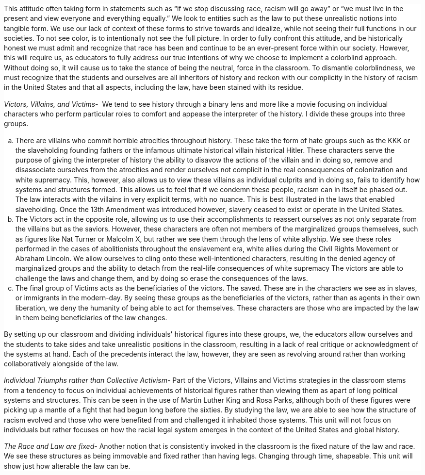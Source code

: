 <p>This attitude often taking form in statements such as &ldquo;if we stop discussing race, racism will go away&rdquo; or &ldquo;we must live in the present and view everyone and everything equally.&rdquo; We look to entities such as the law to put these unrealistic notions into tangible form. We use our lack of context of these forms to strive towards and idealize, while not seeing their full functions in our societies. To not see color, is to intentionally not see the full picture. In order to fully confront this attitude, and be historically honest we must admit and recognize that race has been and continue to be an ever-present force within our society. However, this will require us, as educators to fully address our true intentions of why we choose to implement a colorblind approach. Without doing so, it will cause us to take the stance of being the neutral, force in the classroom. To dismantle colorblindness, we must recognize that the students and ourselves are all inheritors of history and reckon with our complicity in the history of racism in the United States and that all aspects, including the law, have been stained with its residue.</p>
<p><em>Victors, Villains, and Victims</em>-&nbsp; We tend to see history through a binary lens and more like a movie focusing on individual characters who perform particular roles to comfort and appease the interpreter of the history. I divide these groups into three groups.</p>
<ol style="list-style-type: lower-alpha;">
<li>There are villains who commit horrible atrocities throughout history. These take the form of hate groups such as the KKK or the slaveholding founding fathers or the infamous ultimate historical villain historical Hitler. These characters serve the purpose of giving the interpreter of history the ability to disavow the actions of the villain and in doing so, remove and disassociate ourselves from the atrocities and render ourselves not complicit in the real consequences of colonization and white supremacy. This, however, also allows us to view these villains as individual culprits and in doing so, fails to identify how systems and structures formed. This allows us to feel that if we condemn these people, racism can in itself be phased out. The law interacts with the villains in very explicit terms, with no nuance. This is best illustrated in the laws that enabled slaveholding. Once the 13th Amendment was introduced however, slavery ceased to exist or operate in the United States.</li>
<li>The Victors act in the opposite role, allowing us to use their accomplishments to reassert ourselves as not only separate from the villains but as the saviors. However, these characters are often not members of the marginalized groups themselves, such as figures like Nat Turner or Malcolm X, but rather we see them through the lens of white allyship. We see these roles performed in the cases of abolitionists throughout the enslavement era, white allies during the Civil Rights Movement or Abraham Lincoln. We allow ourselves to cling onto these well-intentioned characters, resulting in the denied agency of marginalized groups and the ability to detach from the real-life consequences of white supremacy The victors are able to challenge the laws and change them, and by doing so erase the consequences of the laws.</li>
<li>The final group of Victims acts as the beneficiaries of the victors. The saved. These are in the characters we see as in slaves, or immigrants in the modern-day. By seeing these groups as the beneficiaries of the victors, rather than as agents in their own liberation, we deny the humanity of being able to act for themselves. These characters are those who are impacted by the law in them being beneficiaries of the law changes.</li>
</ol>
<p>By setting up our classroom and dividing individuals' historical figures into these groups, we, the educators allow ourselves and the students to take sides and take unrealistic positions in the classroom, resulting in a lack of real critique or acknowledgment of the systems at hand. Each of the precedents interact the law, however, they are seen as revolving around rather than working collaboratively alongside of the law.</p>
<p><em>Individual Triumphs rather than Collective Activism</em>- Part of the Victors, Villains and Victims strategies in the classroom stems from a tendency to focus on individual achievements of historical figures rather than viewing them as apart of long political systems and structures. This can be seen in the use of Martin Luther King and Rosa Parks, although both of these figures were picking up a mantle of a fight that had begun long before the sixties. By studying the law, we are able to see how the structure of racism evolved and those who were benefited from and challenged it inhabited those systems. This unit will not focus on individuals but rather focuses on how the racial legal system emerges in the context of the United States and global history.</p>
<p><em>The Race and Law are fixed</em>- Another notion that is consistently invoked in the classroom is the fixed nature of the law and race. We see these structures as being immovable and fixed rather than having legs. Changing through time, shapeable. This unit will show just how alterable the law can be.</p>